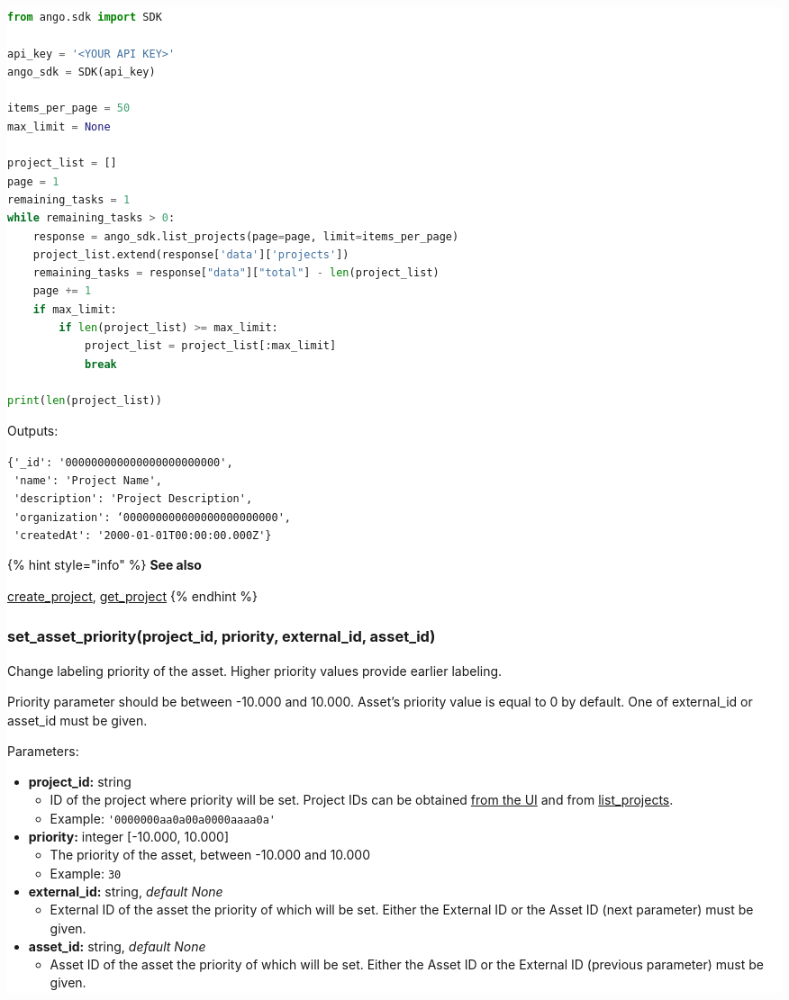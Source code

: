 ```python
from ango.sdk import SDK

api_key = '<YOUR API KEY>'
ango_sdk = SDK(api_key)

items_per_page = 50
max_limit = None

project_list = []
page = 1
remaining_tasks = 1
while remaining_tasks > 0:
    response = ango_sdk.list_projects(page=page, limit=items_per_page)
    project_list.extend(response['data']['projects'])
    remaining_tasks = response["data"]["total"] - len(project_list)
    page += 1
    if max_limit:
        if len(project_list) >= max_limit:
            project_list = project_list[:max_limit]
            break

print(len(project_list))
```

Outputs:

```
{'_id': '000000000000000000000000',
 'name': 'Project Name',
 'description': 'Project Description',
 'organization': ‘000000000000000000000000',
 'createdAt': '2000-01-01T00:00:00.000Z'}
```

{% hint style="info" %}
**See also**

[create\_project](sdk-documentation.md#create\_project-name-description), [get\_project](sdk-documentation.md#get\_project-project\_id)
{% endhint %}

### set\_asset\_priority(project\_id, priority, external\_id, asset\_id)

Change labeling priority of the asset. Higher priority values provide earlier labeling.

Priority parameter should be between -10.000 and 10.000. Asset’s priority value is equal to 0 by default. One of external\_id or asset\_id must be given.

Parameters:

* **project\_id:** string
  * ID of the project where priority will be set. Project IDs can be obtained [from the UI](sdk-documentation.md#project-ids) and from [list\_projects](sdk-documentation.md#list\_projects-page-limit).
  * Example: `'0000000aa0a00a0000aaaa0a'`
* **priority:** integer \[-10.000, 10.000]
  * The priority of the asset, between -10.000 and 10.000
  * Example: `30`
* **external\_id:** string, _default None_
  * External ID of the asset the priority of which will be set. Either the External ID or the Asset ID (next parameter) must be given.
* **asset\_id:** string, _default None_
  * Asset ID of the asset the priority of which will be set. Either the Asset ID or the External ID (previous parameter) must be given.
